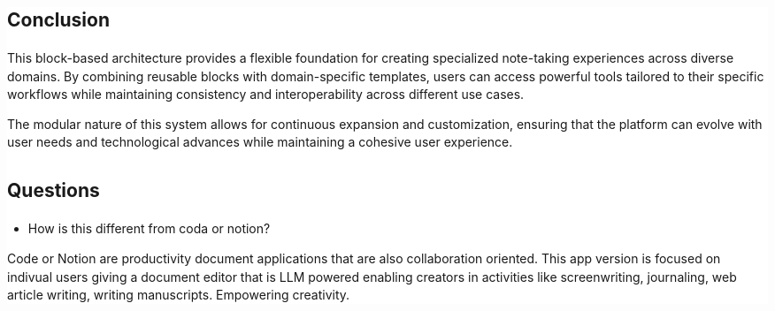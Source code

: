 ## Conclusion

This block-based architecture provides a flexible foundation for creating specialized note-taking experiences across diverse domains. By combining reusable blocks with domain-specific templates, users can access powerful tools tailored to their specific workflows while maintaining consistency and interoperability across different use cases.

The modular nature of this system allows for continuous expansion and customization, ensuring that the platform can evolve with user needs and technological advances while maintaining a cohesive user experience. 

## Questions

- How is this different from coda or notion?

Code or Notion are productivity document applications that are also collaboration oriented. This app version is focused on indivual users giving a document editor that is LLM powered enabling creators in activities like screenwriting, journaling, web article writing, writing manuscripts. Empowering creativity.
